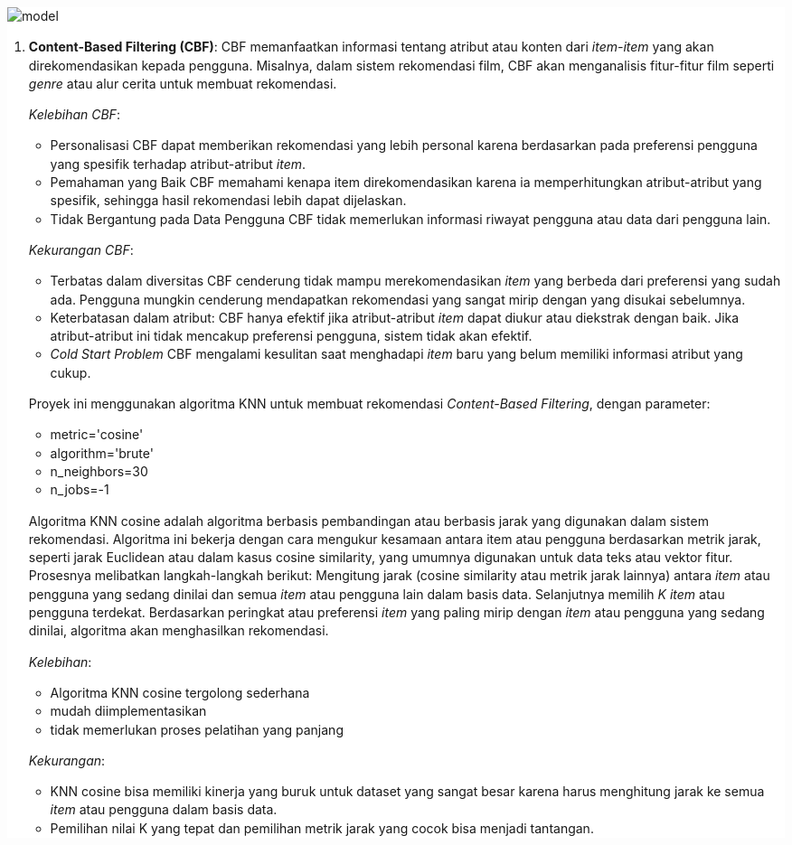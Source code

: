 ![model](https://editor.analyticsvidhya.com/uploads/88506recommendation%20system.png)

1. **Content-Based Filtering (CBF)**:
CBF memanfaatkan informasi tentang atribut atau konten dari *item-item* yang akan direkomendasikan kepada pengguna. Misalnya, dalam sistem rekomendasi film, CBF akan menganalisis fitur-fitur film seperti *genre* atau alur cerita untuk membuat rekomendasi.

    *Kelebihan CBF*:
    * Personalisasi 
    CBF dapat memberikan rekomendasi yang lebih personal karena berdasarkan pada preferensi pengguna yang spesifik terhadap atribut-atribut *item*.
    * Pemahaman yang Baik 
    CBF memahami kenapa item direkomendasikan karena ia memperhitungkan atribut-atribut yang spesifik, sehingga hasil rekomendasi lebih dapat dijelaskan.
    * Tidak Bergantung pada Data Pengguna 
    CBF tidak memerlukan informasi riwayat pengguna atau data dari pengguna lain.
    
    *Kekurangan CBF*:
    * Terbatas dalam diversitas 
    CBF cenderung tidak mampu merekomendasikan *item* yang berbeda dari preferensi yang sudah ada. Pengguna mungkin cenderung mendapatkan rekomendasi yang sangat mirip dengan yang disukai sebelumnya.
    * Keterbatasan dalam atribut: 
    CBF hanya efektif jika atribut-atribut *item* dapat diukur atau diekstrak dengan baik. Jika atribut-atribut ini tidak mencakup preferensi pengguna, sistem tidak akan efektif.
    * *Cold Start Problem* 
    CBF mengalami kesulitan saat menghadapi *item* baru yang belum memiliki informasi atribut yang cukup.
    
    Proyek ini menggunakan algoritma KNN untuk membuat rekomendasi *Content-Based Filtering*, dengan parameter:
    * metric='cosine' 
    * algorithm='brute'
    * n_neighbors=30 
    * n_jobs=-1
  
    Algoritma KNN cosine adalah algoritma berbasis pembandingan atau berbasis jarak yang digunakan dalam sistem rekomendasi. Algoritma ini bekerja dengan cara mengukur kesamaan antara item atau pengguna berdasarkan metrik jarak, seperti jarak Euclidean atau dalam kasus cosine similarity, yang umumnya digunakan untuk data teks atau vektor fitur. Prosesnya melibatkan langkah-langkah berikut:
Mengitung jarak (cosine similarity atau metrik jarak lainnya) antara *item* atau pengguna yang sedang dinilai dan semua *item* atau pengguna lain dalam basis data. Selanjutnya memilih *K item* atau pengguna terdekat.
Berdasarkan peringkat atau preferensi *item* yang paling mirip dengan *item* atau pengguna yang sedang dinilai, algoritma akan menghasilkan rekomendasi.

    *Kelebihan*: 
    * Algoritma KNN cosine tergolong sederhana
    * mudah diimplementasikan
    * tidak memerlukan proses pelatihan yang panjang
    
    *Kekurangan*: 
    * KNN cosine bisa memiliki kinerja yang buruk untuk dataset yang sangat besar karena harus menghitung jarak ke semua *item* atau pengguna dalam basis data.
    * Pemilihan nilai K yang tepat dan pemilihan metrik jarak yang cocok bisa menjadi tantangan.  
    